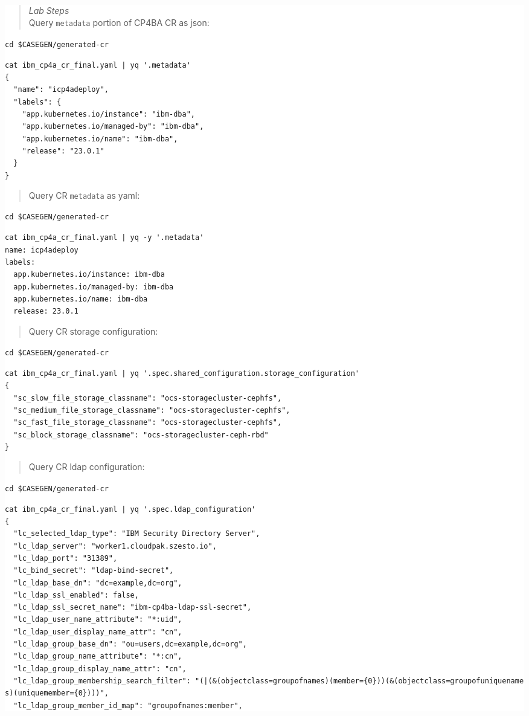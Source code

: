 >*Lab Steps*<br/>
> Query `metadata` portion of CP4BA CR as json:<br/>
```
cd $CASEGEN/generated-cr
```
```
cat ibm_cp4a_cr_final.yaml | yq '.metadata'
{
  "name": "icp4adeploy",
  "labels": {
    "app.kubernetes.io/instance": "ibm-dba",
    "app.kubernetes.io/managed-by": "ibm-dba",
    "app.kubernetes.io/name": "ibm-dba",
    "release": "23.0.1"
  }
}
```

> Query CR `metadata` as yaml:<br/>
```
cd $CASEGEN/generated-cr
```
```
cat ibm_cp4a_cr_final.yaml | yq -y '.metadata'
name: icp4adeploy
labels:
  app.kubernetes.io/instance: ibm-dba
  app.kubernetes.io/managed-by: ibm-dba
  app.kubernetes.io/name: ibm-dba
  release: 23.0.1
```

> Query CR storage configuration:<br/>
```
cd $CASEGEN/generated-cr
```
```
cat ibm_cp4a_cr_final.yaml | yq '.spec.shared_configuration.storage_configuration'
{
  "sc_slow_file_storage_classname": "ocs-storagecluster-cephfs",
  "sc_medium_file_storage_classname": "ocs-storagecluster-cephfs",
  "sc_fast_file_storage_classname": "ocs-storagecluster-cephfs",
  "sc_block_storage_classname": "ocs-storagecluster-ceph-rbd"
}
```

> Query CR ldap configuration:<br/>
```
cd $CASEGEN/generated-cr
```
```
cat ibm_cp4a_cr_final.yaml | yq '.spec.ldap_configuration'
{
  "lc_selected_ldap_type": "IBM Security Directory Server",
  "lc_ldap_server": "worker1.cloudpak.szesto.io",
  "lc_ldap_port": "31389",
  "lc_bind_secret": "ldap-bind-secret",
  "lc_ldap_base_dn": "dc=example,dc=org",
  "lc_ldap_ssl_enabled": false,
  "lc_ldap_ssl_secret_name": "ibm-cp4ba-ldap-ssl-secret",
  "lc_ldap_user_name_attribute": "*:uid",
  "lc_ldap_user_display_name_attr": "cn",
  "lc_ldap_group_base_dn": "ou=users,dc=example,dc=org",
  "lc_ldap_group_name_attribute": "*:cn",
  "lc_ldap_group_display_name_attr": "cn",
  "lc_ldap_group_membership_search_filter": "(|(&(objectclass=groupofnames)(member={0}))(&(objectclass=groupofuniquenames)(uniquemember={0})))",
  "lc_ldap_group_member_id_map": "groupofnames:member",
```